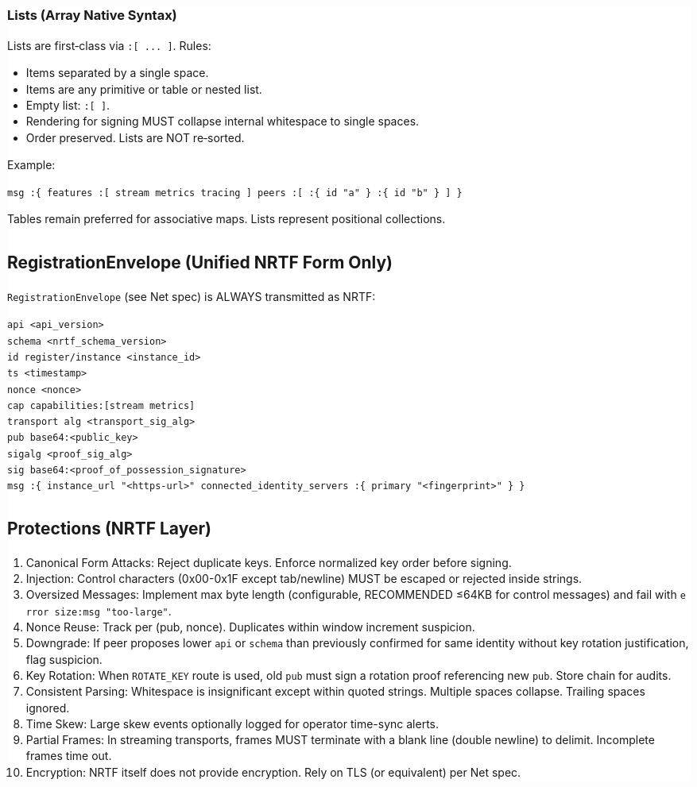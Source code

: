 ### Lists (Array Native Syntax)

Lists are first‑class via `:[ ... ]`.
Rules:

- Items separated by a single space.
- Items are any primitive or table or nested list.
- Empty list: `:[ ]`.
- Rendering for signing MUST collapse internal whitespace to single spaces.
- Order preserved. Lists are NOT re‑sorted.

Example:

```txt
msg :{ features :[ stream metrics tracing ] peers :[ :{ id "a" } :{ id "b" } ] }
```

Tables remain preferred for associative maps. Lists represent positional collections.

## RegistrationEnvelope (Unified NRTF Form Only)

`RegistrationEnvelope` (see Net spec) is ALWAYS transmitted as NRTF:

```txt
api <api_version>
schema <nrtf_schema_version>
id register/instance <instance_id>
ts <timestamp>
nonce <nonce>
cap capabilities:[stream metrics]
transport alg <transport_sig_alg>
pub base64:<public_key>
sigalg <proof_sig_alg>
sig base64:<proof_of_possession_signature>
msg :{ instance_url "<https-url>" connected_identity_servers :{ primary "<fingerprint>" } }
```

## Protections (NRTF Layer)

1. Canonical Form Attacks: Reject duplicate keys. Enforce normalized key order before signing.
2. Injection: Control characters (0x00-0x1F except tab/newline) MUST be escaped or rejected inside strings.
3. Oversized Messages: Implement max byte length (configurable, RECOMMENDED ≤64KB for control messages) and fail with `error size:msg "too-large"`.
4. Nonce Reuse: Track per (pub, nonce). Duplicates within window increment suspicion.
5. Downgrade: If peer proposes lower `api` or `schema` than previously confirmed for same identity without key rotation justification, flag suspicion.
6. Key Rotation: When `ROTATE_KEY` route is used, old `pub` must sign a rotation proof referencing new `pub`. Store chain for audits.
7. Consistent Parsing: Whitespace is insignificant except within quoted strings. Multiple spaces collapse. Trailing spaces ignored.
8. Time Skew: Large skew events optionally logged for operator time-sync alerts.
9. Partial Frames: In streaming transports, frames MUST terminate with a blank line (double newline) to delimit. Incomplete frames time out.
10. Encryption: NRTF itself does not provide encryption. Rely on TLS (or equivalent) per Net spec.
